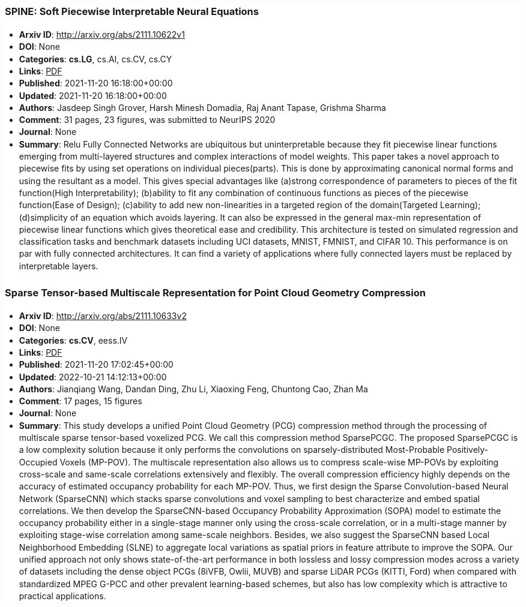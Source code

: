 

### SPINE: Soft Piecewise Interpretable Neural Equations
- **Arxiv ID**: http://arxiv.org/abs/2111.10622v1
- **DOI**: None
- **Categories**: **cs.LG**, cs.AI, cs.CV, cs.CY
- **Links**: [PDF](http://arxiv.org/pdf/2111.10622v1)
- **Published**: 2021-11-20 16:18:00+00:00
- **Updated**: 2021-11-20 16:18:00+00:00
- **Authors**: Jasdeep Singh Grover, Harsh Minesh Domadia, Raj Anant Tapase, Grishma Sharma
- **Comment**: 31 pages, 23 figures, was submitted to NeurIPS 2020
- **Journal**: None
- **Summary**: Relu Fully Connected Networks are ubiquitous but uninterpretable because they fit piecewise linear functions emerging from multi-layered structures and complex interactions of model weights. This paper takes a novel approach to piecewise fits by using set operations on individual pieces(parts). This is done by approximating canonical normal forms and using the resultant as a model. This gives special advantages like (a)strong correspondence of parameters to pieces of the fit function(High Interpretability); (b)ability to fit any combination of continuous functions as pieces of the piecewise function(Ease of Design); (c)ability to add new non-linearities in a targeted region of the domain(Targeted Learning); (d)simplicity of an equation which avoids layering. It can also be expressed in the general max-min representation of piecewise linear functions which gives theoretical ease and credibility. This architecture is tested on simulated regression and classification tasks and benchmark datasets including UCI datasets, MNIST, FMNIST, and CIFAR 10. This performance is on par with fully connected architectures. It can find a variety of applications where fully connected layers must be replaced by interpretable layers.



### Sparse Tensor-based Multiscale Representation for Point Cloud Geometry Compression
- **Arxiv ID**: http://arxiv.org/abs/2111.10633v2
- **DOI**: None
- **Categories**: **cs.CV**, eess.IV
- **Links**: [PDF](http://arxiv.org/pdf/2111.10633v2)
- **Published**: 2021-11-20 17:02:45+00:00
- **Updated**: 2022-10-21 14:12:13+00:00
- **Authors**: Jianqiang Wang, Dandan Ding, Zhu Li, Xiaoxing Feng, Chuntong Cao, Zhan Ma
- **Comment**: 17 pages, 15 figures
- **Journal**: None
- **Summary**: This study develops a unified Point Cloud Geometry (PCG) compression method through the processing of multiscale sparse tensor-based voxelized PCG. We call this compression method SparsePCGC. The proposed SparsePCGC is a low complexity solution because it only performs the convolutions on sparsely-distributed Most-Probable Positively-Occupied Voxels (MP-POV). The multiscale representation also allows us to compress scale-wise MP-POVs by exploiting cross-scale and same-scale correlations extensively and flexibly. The overall compression efficiency highly depends on the accuracy of estimated occupancy probability for each MP-POV. Thus, we first design the Sparse Convolution-based Neural Network (SparseCNN) which stacks sparse convolutions and voxel sampling to best characterize and embed spatial correlations. We then develop the SparseCNN-based Occupancy Probability Approximation (SOPA) model to estimate the occupancy probability either in a single-stage manner only using the cross-scale correlation, or in a multi-stage manner by exploiting stage-wise correlation among same-scale neighbors. Besides, we also suggest the SparseCNN based Local Neighborhood Embedding (SLNE) to aggregate local variations as spatial priors in feature attribute to improve the SOPA. Our unified approach not only shows state-of-the-art performance in both lossless and lossy compression modes across a variety of datasets including the dense object PCGs (8iVFB, Owlii, MUVB) and sparse LiDAR PCGs (KITTI, Ford) when compared with standardized MPEG G-PCC and other prevalent learning-based schemes, but also has low complexity which is attractive to practical applications.
